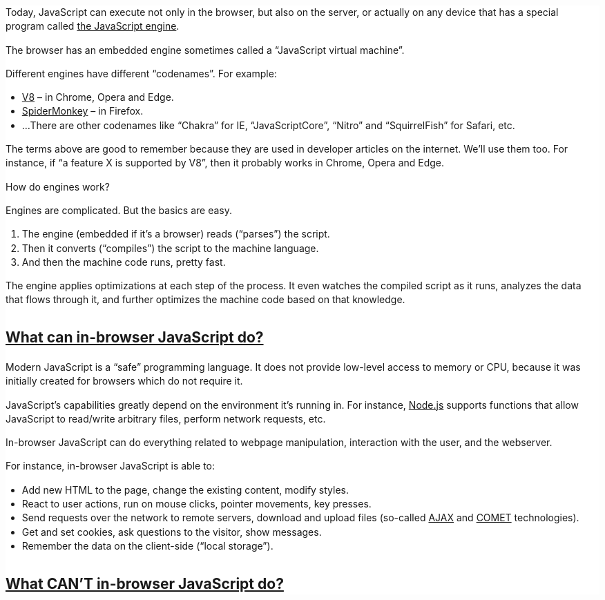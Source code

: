 Today, JavaScript can execute not only in the browser, but also on the server, or actually on any device that has a special program called [the JavaScript engine](https://en.wikipedia.org/wiki/JavaScript_engine).

The browser has an embedded engine sometimes called a “JavaScript virtual machine”.

Different engines have different “codenames”. For example:

-   [V8](https://en.wikipedia.org/wiki/V8_(JavaScript_engine)) – in Chrome, Opera and Edge.
-   [SpiderMonkey](https://en.wikipedia.org/wiki/SpiderMonkey) – in Firefox.
-   …There are other codenames like “Chakra” for IE, “JavaScriptCore”, “Nitro” and “SquirrelFish” for Safari, etc.

The terms above are good to remember because they are used in developer articles on the internet. We’ll use them too. For instance, if “a feature X is supported by V8”, then it probably works in Chrome, Opera and Edge.

<span class="important__type">How do engines work?</span>

Engines are complicated. But the basics are easy.

1.  The engine (embedded if it’s a browser) reads (“parses”) the script.
2.  Then it converts (“compiles”) the script to the machine language.
3.  And then the machine code runs, pretty fast.

The engine applies optimizations at each step of the process. It even watches the compiled script as it runs, analyzes the data that flows through it, and further optimizes the machine code based on that knowledge.

## <a href="#what-can-in-browser-javascript-do" id="what-can-in-browser-javascript-do" class="main__anchor">What can in-browser JavaScript do?</a>

Modern JavaScript is a “safe” programming language. It does not provide low-level access to memory or CPU, because it was initially created for browsers which do not require it.

JavaScript’s capabilities greatly depend on the environment it’s running in. For instance, [Node.js](https://wikipedia.org/wiki/Node.js) supports functions that allow JavaScript to read/write arbitrary files, perform network requests, etc.

In-browser JavaScript can do everything related to webpage manipulation, interaction with the user, and the webserver.

For instance, in-browser JavaScript is able to:

-   Add new HTML to the page, change the existing content, modify styles.
-   React to user actions, run on mouse clicks, pointer movements, key presses.
-   Send requests over the network to remote servers, download and upload files (so-called [AJAX](https://en.wikipedia.org/wiki/Ajax_(programming)) and [COMET](https://en.wikipedia.org/wiki/Comet_(programming)) technologies).
-   Get and set cookies, ask questions to the visitor, show messages.
-   Remember the data on the client-side (“local storage”).

## <a href="#what-can-t-in-browser-javascript-do" id="what-can-t-in-browser-javascript-do" class="main__anchor">What CAN’T in-browser JavaScript do?</a>
